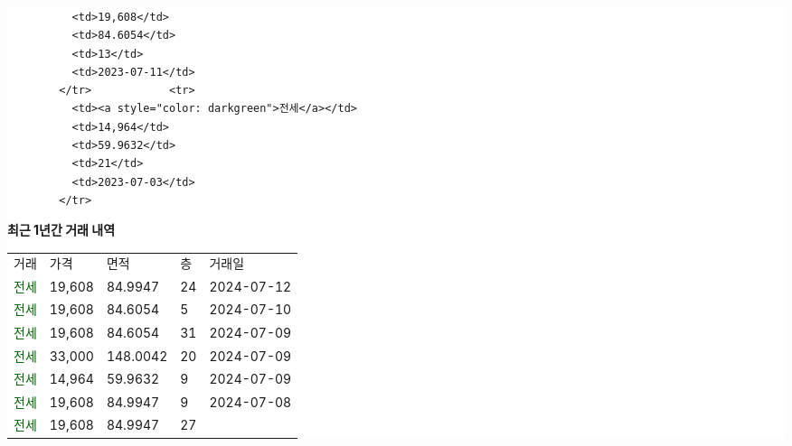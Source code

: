               <td>19,608</td>
              <td>84.6054</td>
              <td>13</td>
              <td>2023-07-11</td>
            </tr>            <tr>
              <td><a style="color: darkgreen">전세</a></td>
              <td>14,964</td>
              <td>59.9632</td>
              <td>21</td>
              <td>2023-07-03</td>
            </tr>        
    
</table>

<b>최근 1년간 거래 내역</b>

<table class="sortable">
    <tr>
      <td>거래</td>
      <td>가격</td>
      <td>면적</td>
      <td>층</td>
      <td>거래일</td>
    </tr>
    <tr>
      <td><a style="color: darkgreen">전세</a></td>
      <td>19,608</td>
      <td>84.9947</td>
      <td>24</td>
      <td>2024-07-12</td>
    </tr>          <tr>
      <td><a style="color: darkgreen">전세</a></td>
      <td>19,608</td>
      <td>84.6054</td>
      <td>5</td>
      <td>2024-07-10</td>
    </tr>          <tr>
      <td><a style="color: darkgreen">전세</a></td>
      <td>19,608</td>
      <td>84.6054</td>
      <td>31</td>
      <td>2024-07-09</td>
    </tr>          <tr>
      <td><a style="color: darkgreen">전세</a></td>
      <td>33,000</td>
      <td>148.0042</td>
      <td>20</td>
      <td>2024-07-09</td>
    </tr>          <tr>
      <td><a style="color: darkgreen">전세</a></td>
      <td>14,964</td>
      <td>59.9632</td>
      <td>9</td>
      <td>2024-07-09</td>
    </tr>          <tr>
      <td><a style="color: darkgreen">전세</a></td>
      <td>19,608</td>
      <td>84.9947</td>
      <td>9</td>
      <td>2024-07-08</td>
    </tr>          <tr>
      <td><a style="color: darkgreen">전세</a></td>
      <td>19,608</td>
      <td>84.9947</td>
      <td>27</td>
